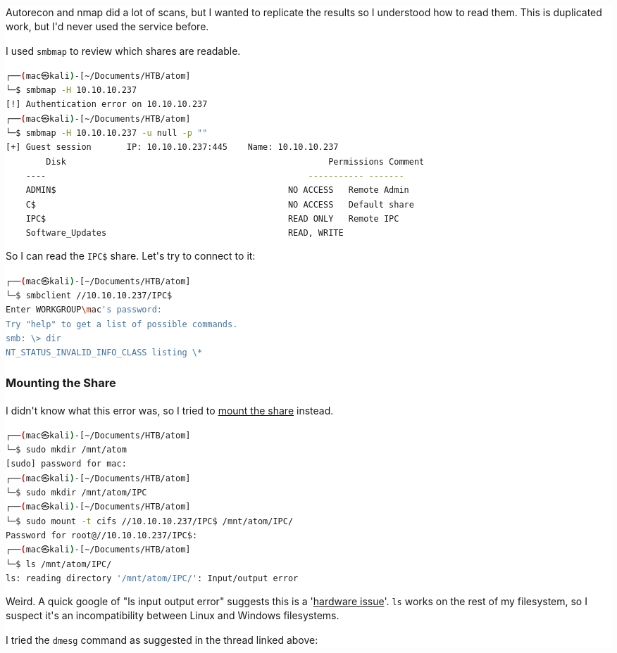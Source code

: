 Autorecon and nmap did a lot of scans, but I wanted to replicate the results so I understood how to read them. This is duplicated work, but I'd never used the service before.

I used `smbmap` to review which shares are readable.

```bash
┌──(mac㉿kali)-[~/Documents/HTB/atom]
└─$ smbmap -H 10.10.10.237
[!] Authentication error on 10.10.10.237
┌──(mac㉿kali)-[~/Documents/HTB/atom]
└─$ smbmap -H 10.10.10.237 -u null -p ""
[+] Guest session   	IP: 10.10.10.237:445	Name: 10.10.10.237                                      
        Disk                                                  	Permissions	Comment
	----                                                  	-----------	-------
	ADMIN$                                            	NO ACCESS	Remote Admin
	C$                                                	NO ACCESS	Default share
	IPC$                                              	READ ONLY	Remote IPC
	Software_Updates                                  	READ, WRITE
```

So I can read the `IPC$` share. Let's try to connect to it:

```bash
┌──(mac㉿kali)-[~/Documents/HTB/atom]
└─$ smbclient //10.10.10.237/IPC$
Enter WORKGROUP\mac's password: 
Try "help" to get a list of possible commands.
smb: \> dir
NT_STATUS_INVALID_INFO_CLASS listing \*
```

### Mounting the Share

I didn't know what this error was, so I tried to [mount the share](#mount-a-share) instead.

```bash
┌──(mac㉿kali)-[~/Documents/HTB/atom]
└─$ sudo mkdir /mnt/atom
[sudo] password for mac: 
┌──(mac㉿kali)-[~/Documents/HTB/atom]
└─$ sudo mkdir /mnt/atom/IPC
┌──(mac㉿kali)-[~/Documents/HTB/atom]
└─$ sudo mount -t cifs //10.10.10.237/IPC$ /mnt/atom/IPC/
Password for root@//10.10.10.237/IPC$: 
┌──(mac㉿kali)-[~/Documents/HTB/atom]
└─$ ls /mnt/atom/IPC/
ls: reading directory '/mnt/atom/IPC/': Input/output error
```

Weird. A quick google of "ls input output error" suggests this is a '[hardware issue](https://unix.stackexchange.com/questions/39905/input-output-error-when-accessing-a-directory)'. `ls` works on the rest of my filesystem, so I suspect it's an incompatibility between Linux and Windows filesystems.

I tried the `dmesg` command as suggested in the thread linked above:
